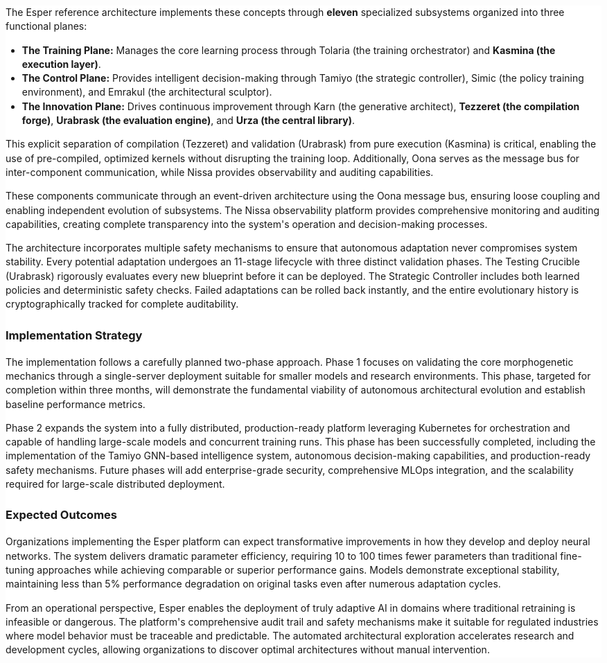 The Esper reference architecture implements these concepts through **eleven** specialized subsystems organized into three functional planes:

* **The Training Plane:** Manages the core learning process through Tolaria (the training orchestrator) and **Kasmina (the execution layer)**.
* **The Control Plane:** Provides intelligent decision-making through Tamiyo (the strategic controller), Simic (the policy training environment), and Emrakul (the architectural sculptor).
* **The Innovation Plane:** Drives continuous improvement through Karn (the generative architect), **Tezzeret (the compilation forge)**, **Urabrask (the evaluation engine)**, and **Urza (the central library)**.

This explicit separation of compilation (Tezzeret) and validation (Urabrask) from pure execution (Kasmina) is critical, enabling the use of pre-compiled, optimized kernels without disrupting the training loop. Additionally, Oona serves as the message bus for inter-component communication, while Nissa provides observability and auditing capabilities.

These components communicate through an event-driven architecture using the Oona message bus, ensuring loose coupling and enabling independent evolution of subsystems. The Nissa observability platform provides comprehensive monitoring and auditing capabilities, creating complete transparency into the system's operation and decision-making processes.

The architecture incorporates multiple safety mechanisms to ensure that autonomous adaptation never compromises system stability. Every potential adaptation undergoes an 11-stage lifecycle with three distinct validation phases. The Testing Crucible (Urabrask) rigorously evaluates every new blueprint before it can be deployed. The Strategic Controller includes both learned policies and deterministic safety checks. Failed adaptations can be rolled back instantly, and the entire evolutionary history is cryptographically tracked for complete auditability.

### Implementation Strategy

The implementation follows a carefully planned two-phase approach. Phase 1 focuses on validating the core morphogenetic mechanics through a single-server deployment suitable for smaller models and research environments. This phase, targeted for completion within three months, will demonstrate the fundamental viability of autonomous architectural evolution and establish baseline performance metrics.

Phase 2 expands the system into a fully distributed, production-ready platform leveraging Kubernetes for orchestration and capable of handling large-scale models and concurrent training runs. This phase has been successfully completed, including the implementation of the Tamiyo GNN-based intelligence system, autonomous decision-making capabilities, and production-ready safety mechanisms. Future phases will add enterprise-grade security, comprehensive MLOps integration, and the scalability required for large-scale distributed deployment.

### Expected Outcomes

Organizations implementing the Esper platform can expect transformative improvements in how they develop and deploy neural networks. The system delivers dramatic parameter efficiency, requiring 10 to 100 times fewer parameters than traditional fine-tuning approaches while achieving comparable or superior performance gains. Models demonstrate exceptional stability, maintaining less than 5% performance degradation on original tasks even after numerous adaptation cycles.

From an operational perspective, Esper enables the deployment of truly adaptive AI in domains where traditional retraining is infeasible or dangerous. The platform's comprehensive audit trail and safety mechanisms make it suitable for regulated industries where model behavior must be traceable and predictable. The automated architectural exploration accelerates research and development cycles, allowing organizations to discover optimal architectures without manual intervention.
